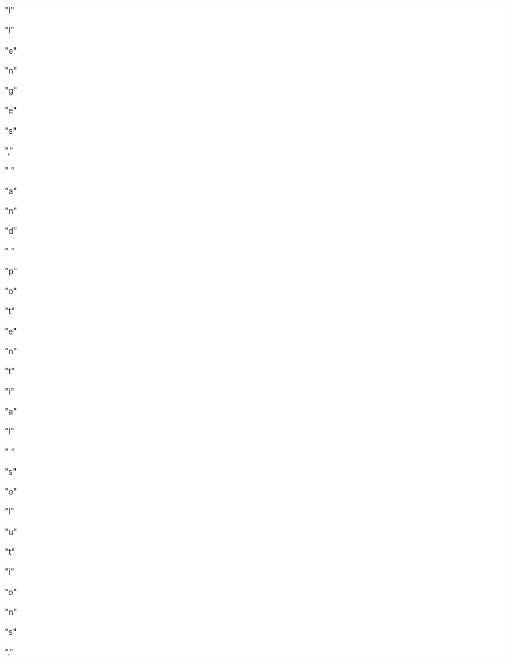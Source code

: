 "l"

"l"

"e"

"n"

"g"

"e"

"s"

","

" "

"a"

"n"

"d"

" "

"p"

"o"

"t"

"e"

"n"

"t"

"i"

"a"

"l"

" "

"s"

"o"

"l"

"u"

"t"

"i"

"o"

"n"

"s"

"."

